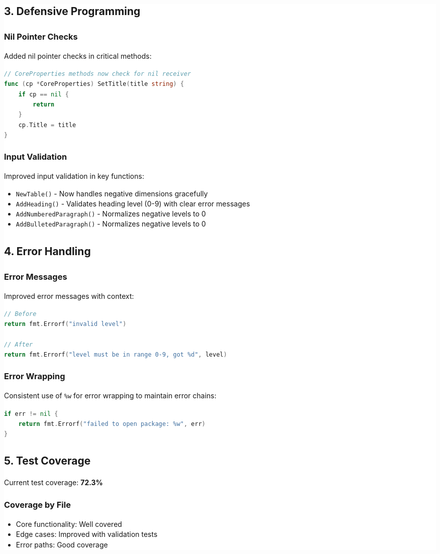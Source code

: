 ## 3. Defensive Programming

### Nil Pointer Checks
Added nil pointer checks in critical methods:
```go
// CoreProperties methods now check for nil receiver
func (cp *CoreProperties) SetTitle(title string) {
    if cp == nil {
        return
    }
    cp.Title = title
}
```

### Input Validation
Improved input validation in key functions:
- `NewTable()` - Now handles negative dimensions gracefully
- `AddHeading()` - Validates heading level (0-9) with clear error messages
- `AddNumberedParagraph()` - Normalizes negative levels to 0
- `AddBulletedParagraph()` - Normalizes negative levels to 0

## 4. Error Handling

### Error Messages
Improved error messages with context:
```go
// Before
return fmt.Errorf("invalid level")

// After  
return fmt.Errorf("level must be in range 0-9, got %d", level)
```

### Error Wrapping
Consistent use of `%w` for error wrapping to maintain error chains:
```go
if err != nil {
    return fmt.Errorf("failed to open package: %w", err)
}
```

## 5. Test Coverage

Current test coverage: **72.3%**

### Coverage by File
- Core functionality: Well covered
- Edge cases: Improved with validation tests
- Error paths: Good coverage

